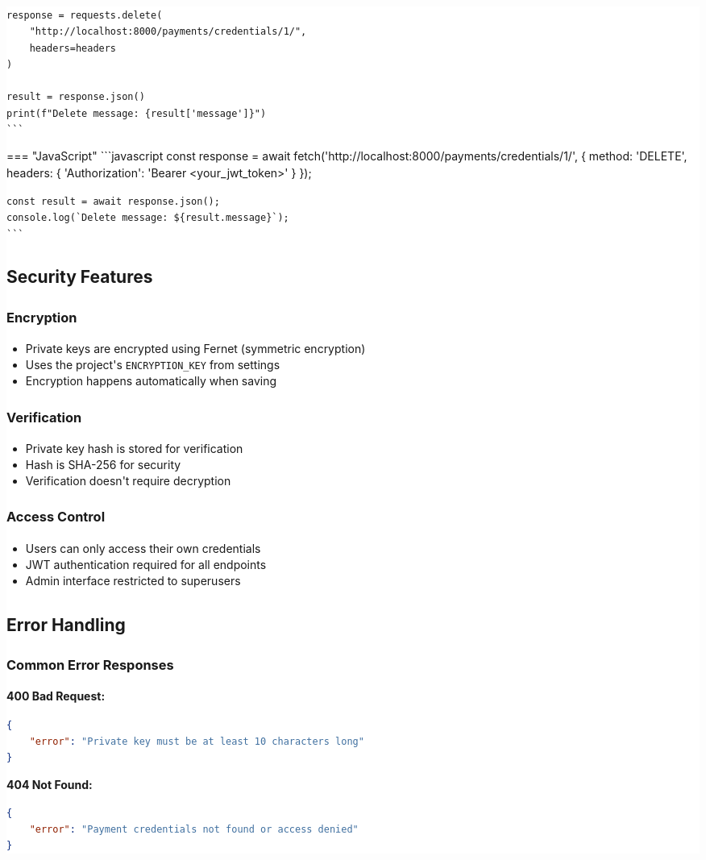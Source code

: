     response = requests.delete(
        "http://localhost:8000/payments/credentials/1/",
        headers=headers
    )

    result = response.json()
    print(f"Delete message: {result['message']}")
    ```

=== "JavaScript"
    ```javascript
    const response = await fetch('http://localhost:8000/payments/credentials/1/', {
        method: 'DELETE',
        headers: {
            'Authorization': 'Bearer <your_jwt_token>'
        }
    });

    const result = await response.json();
    console.log(`Delete message: ${result.message}`);
    ```

## Security Features

### Encryption
- Private keys are encrypted using Fernet (symmetric encryption)
- Uses the project's `ENCRYPTION_KEY` from settings
- Encryption happens automatically when saving

### Verification
- Private key hash is stored for verification
- Hash is SHA-256 for security
- Verification doesn't require decryption

### Access Control
- Users can only access their own credentials
- JWT authentication required for all endpoints
- Admin interface restricted to superusers

## Error Handling

### Common Error Responses

**400 Bad Request:**
```json
{
    "error": "Private key must be at least 10 characters long"
}
```

**404 Not Found:**
```json
{
    "error": "Payment credentials not found or access denied"
}
```
